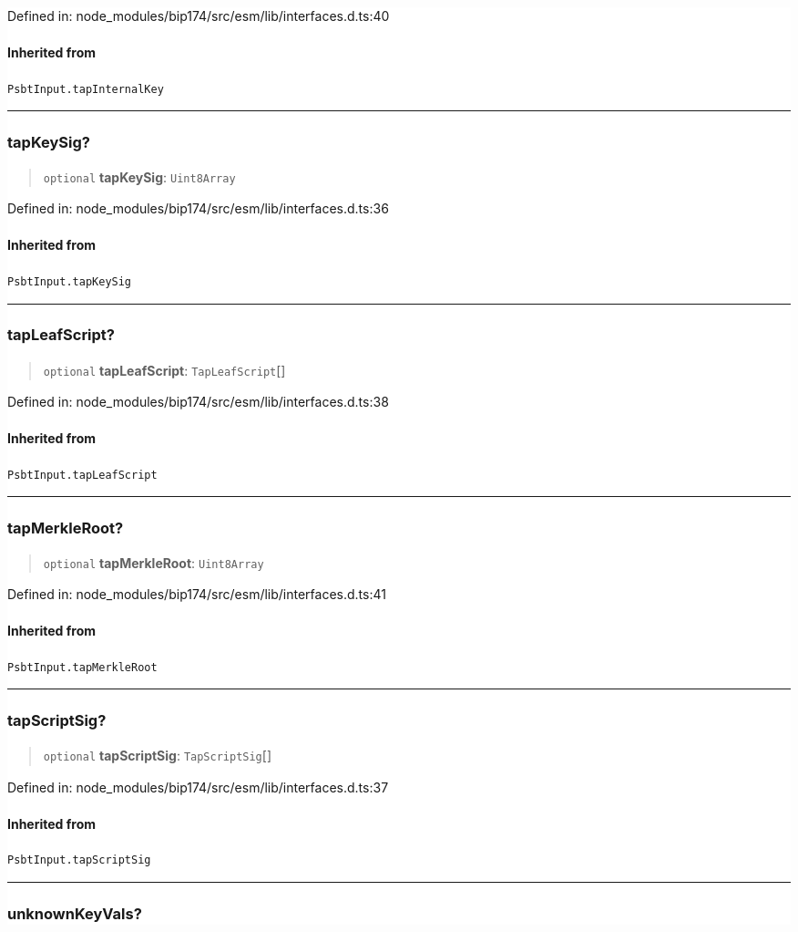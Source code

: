 Defined in: node\_modules/bip174/src/esm/lib/interfaces.d.ts:40

#### Inherited from

`PsbtInput.tapInternalKey`

***

### tapKeySig?

> `optional` **tapKeySig**: `Uint8Array`

Defined in: node\_modules/bip174/src/esm/lib/interfaces.d.ts:36

#### Inherited from

`PsbtInput.tapKeySig`

***

### tapLeafScript?

> `optional` **tapLeafScript**: `TapLeafScript`[]

Defined in: node\_modules/bip174/src/esm/lib/interfaces.d.ts:38

#### Inherited from

`PsbtInput.tapLeafScript`

***

### tapMerkleRoot?

> `optional` **tapMerkleRoot**: `Uint8Array`

Defined in: node\_modules/bip174/src/esm/lib/interfaces.d.ts:41

#### Inherited from

`PsbtInput.tapMerkleRoot`

***

### tapScriptSig?

> `optional` **tapScriptSig**: `TapScriptSig`[]

Defined in: node\_modules/bip174/src/esm/lib/interfaces.d.ts:37

#### Inherited from

`PsbtInput.tapScriptSig`

***

### unknownKeyVals?
